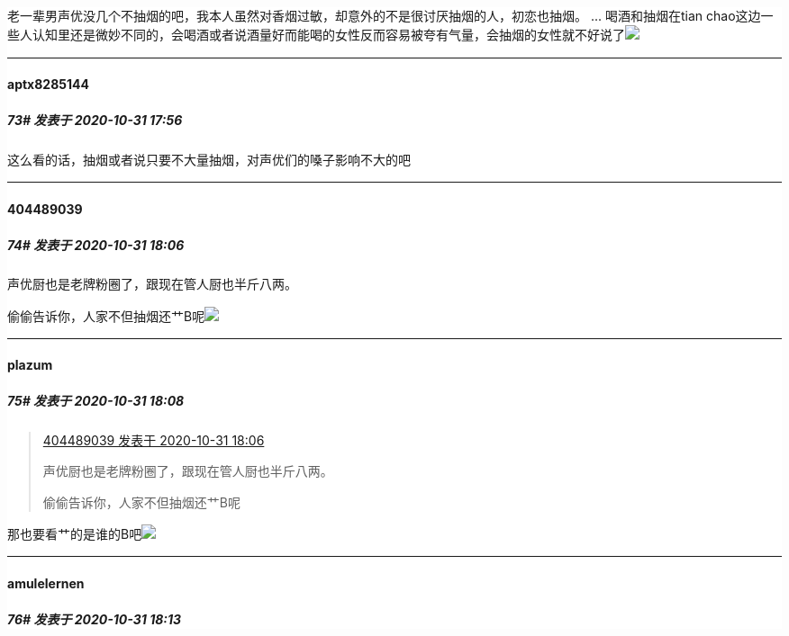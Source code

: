 老一辈男声优没几个不抽烟的吧，我本人虽然对香烟过敏，却意外的不是很讨厌抽烟的人，初恋也抽烟。 ...</blockquote>
喝酒和抽烟在tian chao这边一些人认知里还是微妙不同的，会喝酒或者说酒量好而能喝的女性反而容易被夸有气量，会抽烟的女性就不好说了<img src="https://static.saraba1st.com/image/smiley/face2017/066.png" referrerpolicy="no-referrer">







*****

####  aptx8285144  
##### 73#       发表于 2020-10-31 17:56




这么看的话，抽烟或者说只要不大量抽烟，对声优们的嗓子影响不大的吧







*****

####  404489039  
##### 74#       发表于 2020-10-31 18:06




声优厨也是老牌粉圈了，跟现在管人厨也半斤八两。

偷偷告诉你，人家不但抽烟还艹B呢<img src="https://static.saraba1st.com/image/smiley/face2017/066.png" referrerpolicy="no-referrer">








*****

####  plazum  
##### 75#       发表于 2020-10-31 18:08



<blockquote><a href="httphttps://bbs.saraba1st.com/2b/forum.php?mod=redirect&amp;goto=findpost&amp;pid=49241726&amp;ptid=1969421" target="_blank">404489039 发表于 2020-10-31 18:06</a>

声优厨也是老牌粉圈了，跟现在管人厨也半斤八两。

偷偷告诉你，人家不但抽烟还艹B呢</blockquote>
那也要看艹的是谁的B吧<img src="https://static.saraba1st.com/image/smiley/face2017/067.png" referrerpolicy="no-referrer">







*****

####  amulelernen  
##### 76#       发表于 2020-10-31 18:13

